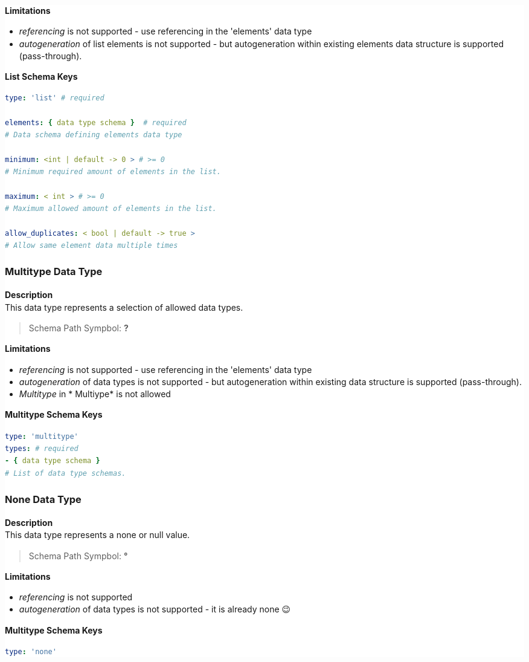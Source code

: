 **Limitations**  
- *referencing* is not supported - use referencing in the 'elements' data type
- *autogeneration* of list elements is not supported - but autogeneration within existing elements data structure is supported (pass-through).

**List Schema Keys**  
```yaml
type: 'list' # required

elements: { data type schema }  # required
# Data schema defining elements data type

minimum: <int | default -> 0 > # >= 0
# Minimum required amount of elements in the list.

maximum: < int > # >= 0
# Maximum allowed amount of elements in the list.

allow_duplicates: < bool | default -> true >
# Allow same element data multiple times
```

### Multitype Data Type
**Description**  
This data type represents a selection of allowed data types.

>Schema Path Sympbol: **?**

**Limitations**  
- *referencing* is not supported - use referencing in the 'elements' data type
- *autogeneration* of data types is not supported - but autogeneration within existing data structure is supported (pass-through).
- *Multitype* in * Multiype* is not allowed

**Multitype Schema Keys**  
```yaml
type: 'multitype'
types: # required
- { data type schema }
# List of data type schemas.
```

### None Data Type
**Description**  
This data type represents a none or null value.

>Schema Path Sympbol: **°**

**Limitations**  
- *referencing* is not supported
- *autogeneration* of data types is not supported - it is already none :wink:

**Multitype Schema Keys**  
```yaml
type: 'none'
```
